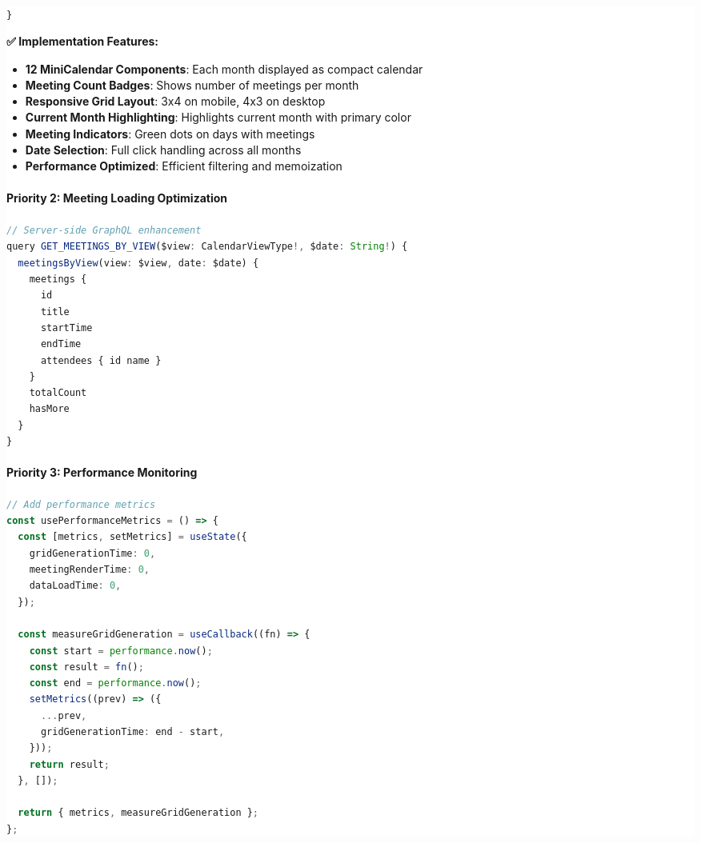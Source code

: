 ```typescript
}
```

**✅ Implementation Features:**

- **12 MiniCalendar Components**: Each month displayed as compact calendar
- **Meeting Count Badges**: Shows number of meetings per month
- **Responsive Grid Layout**: 3x4 on mobile, 4x3 on desktop
- **Current Month Highlighting**: Highlights current month with primary color
- **Meeting Indicators**: Green dots on days with meetings
- **Date Selection**: Full click handling across all months
- **Performance Optimized**: Efficient filtering and memoization

#### **Priority 2: Meeting Loading Optimization**

```typescript
// Server-side GraphQL enhancement
query GET_MEETINGS_BY_VIEW($view: CalendarViewType!, $date: String!) {
  meetingsByView(view: $view, date: $date) {
    meetings {
      id
      title
      startTime
      endTime
      attendees { id name }
    }
    totalCount
    hasMore
  }
}
```

#### **Priority 3: Performance Monitoring**

```typescript
// Add performance metrics
const usePerformanceMetrics = () => {
  const [metrics, setMetrics] = useState({
    gridGenerationTime: 0,
    meetingRenderTime: 0,
    dataLoadTime: 0,
  });

  const measureGridGeneration = useCallback((fn) => {
    const start = performance.now();
    const result = fn();
    const end = performance.now();
    setMetrics((prev) => ({
      ...prev,
      gridGenerationTime: end - start,
    }));
    return result;
  }, []);

  return { metrics, measureGridGeneration };
};
```
